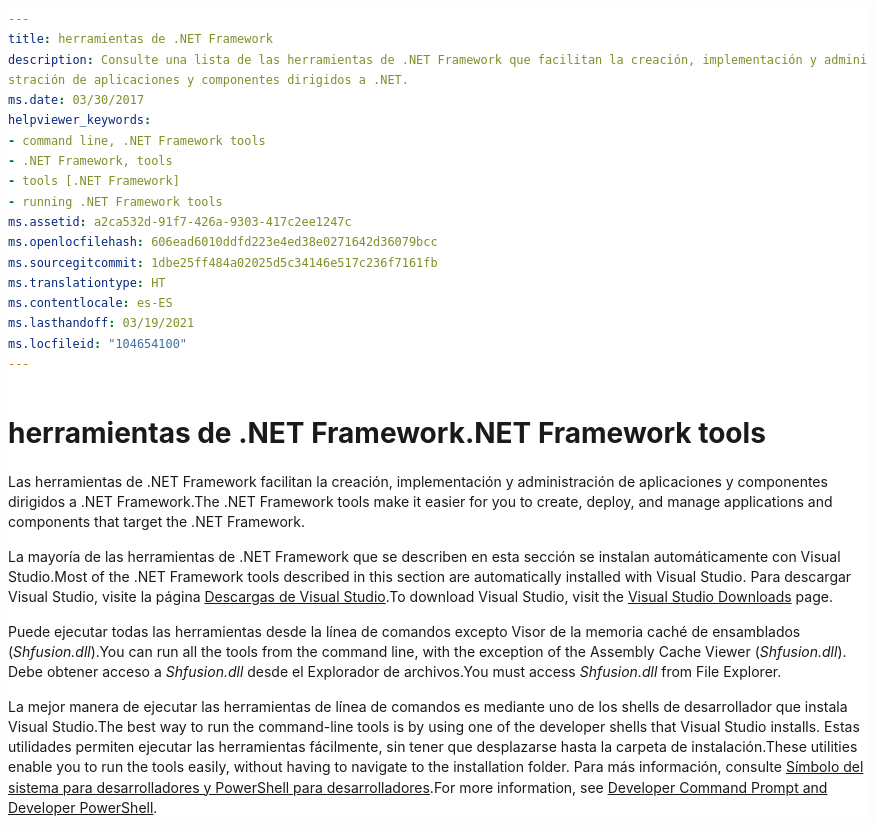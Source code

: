 ```yaml
---
title: herramientas de .NET Framework
description: Consulte una lista de las herramientas de .NET Framework que facilitan la creación, implementación y administración de aplicaciones y componentes dirigidos a .NET.
ms.date: 03/30/2017
helpviewer_keywords:
- command line, .NET Framework tools
- .NET Framework, tools
- tools [.NET Framework]
- running .NET Framework tools
ms.assetid: a2ca532d-91f7-426a-9303-417c2ee1247c
ms.openlocfilehash: 606ead6010ddfd223e4ed38e0271642d36079bcc
ms.sourcegitcommit: 1dbe25ff484a02025d5c34146e517c236f7161fb
ms.translationtype: HT
ms.contentlocale: es-ES
ms.lasthandoff: 03/19/2021
ms.locfileid: "104654100"
---
```

# <a name="net-framework-tools"></a><span data-ttu-id="c9a63-103">herramientas de .NET Framework</span><span class="sxs-lookup"><span data-stu-id="c9a63-103">.NET Framework tools</span></span>

<span data-ttu-id="c9a63-104">Las herramientas de .NET Framework facilitan la creación, implementación y administración de aplicaciones y componentes dirigidos a .NET Framework.</span><span class="sxs-lookup"><span data-stu-id="c9a63-104">The .NET Framework tools make it easier for you to create, deploy, and manage applications and components that target the .NET Framework.</span></span>

<span data-ttu-id="c9a63-105">La mayoría de las herramientas de .NET Framework que se describen en esta sección se instalan automáticamente con Visual Studio.</span><span class="sxs-lookup"><span data-stu-id="c9a63-105">Most of the .NET Framework tools described in this section are automatically installed with Visual Studio.</span></span> <span data-ttu-id="c9a63-106">Para descargar Visual Studio, visite la página [Descargas de Visual Studio](https://visualstudio.microsoft.com/downloads/?utm_medium=microsoft&utm_source=docs.microsoft.com&utm_campaign=inline+link&utm_content=download+vs2019).</span><span class="sxs-lookup"><span data-stu-id="c9a63-106">To download Visual Studio, visit the [Visual Studio Downloads](https://visualstudio.microsoft.com/downloads/?utm_medium=microsoft&utm_source=docs.microsoft.com&utm_campaign=inline+link&utm_content=download+vs2019) page.</span></span>

<span data-ttu-id="c9a63-107">Puede ejecutar todas las herramientas desde la línea de comandos excepto Visor de la memoria caché de ensamblados (*Shfusion.dll*).</span><span class="sxs-lookup"><span data-stu-id="c9a63-107">You can run all the tools from the command line, with the exception of the Assembly Cache Viewer (*Shfusion.dll*).</span></span> <span data-ttu-id="c9a63-108">Debe obtener acceso a *Shfusion.dll* desde el Explorador de archivos.</span><span class="sxs-lookup"><span data-stu-id="c9a63-108">You must access *Shfusion.dll* from File Explorer.</span></span>
  
<span data-ttu-id="c9a63-109">La mejor manera de ejecutar las herramientas de línea de comandos es mediante uno de los shells de desarrollador que instala Visual Studio.</span><span class="sxs-lookup"><span data-stu-id="c9a63-109">The best way to run the command-line tools is by using one of the developer shells that Visual Studio installs.</span></span> <span data-ttu-id="c9a63-110">Estas utilidades permiten ejecutar las herramientas fácilmente, sin tener que desplazarse hasta la carpeta de instalación.</span><span class="sxs-lookup"><span data-stu-id="c9a63-110">These utilities enable you to run the tools easily, without having to navigate to the installation folder.</span></span> <span data-ttu-id="c9a63-111">Para más información, consulte [Símbolo del sistema para desarrolladores y PowerShell para desarrolladores](/visualstudio/ide/reference/command-prompt-powershell).</span><span class="sxs-lookup"><span data-stu-id="c9a63-111">For more information, see [Developer Command Prompt and Developer PowerShell](/visualstudio/ide/reference/command-prompt-powershell).</span></span>
